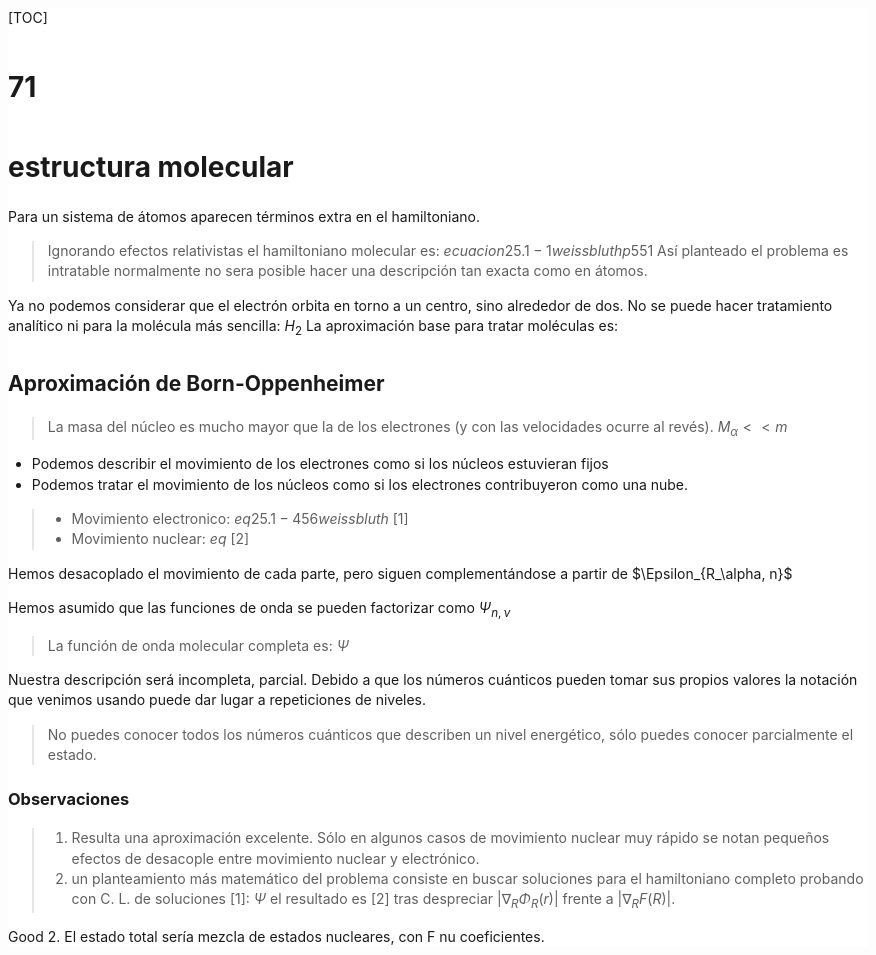 [TOC]

# 71
# estructura molecular
Para un sistema de átomos aparecen términos extra en el hamiltoniano.
> Ignorando efectos relativistas el hamiltoniano molecular es:
> $ecuacion 25.1-1 weissbluth p551$
> Así planteado el problema es intratable
> normalmente no sera posible hacer una descripción tan exacta como en átomos.

Ya no podemos considerar que el electrón orbita en torno a un centro, sino alrededor de dos.
No se puede hacer tratamiento analítico ni para la molécula más sencilla: $H_2$
La aproximación base para tratar moléculas es:

## Aproximación de Born-Oppenheimer
> La masa del núcleo es mucho mayor que la de los electrones (y con las velocidades ocurre al revés).
> $M_\alpha << m$

* Podemos describir el movimiento de los electrones como si los núcleos estuvieran fijos
* Podemos tratar el movimiento de los núcleos como si los electrones contribuyeron como una nube.

> * Movimiento electronico:
> $eq 25.1-4 5 6 weissbluth$ [1]
> * Movimiento nuclear:
> $eq$ [2]

Hemos desacoplado el movimiento de cada parte, pero siguen complementándose a partir de $\Epsilon_{R_\alpha, n}$

Hemos asumido que las funciones de onda se pueden factorizar como $\Psi_{n, \nu}$
> La función de onda molecular completa es:
> $\Psi$

Nuestra descripción será incompleta, parcial. Debido a que los números cuánticos pueden tomar sus propios valores la notación que venimos usando puede dar lugar a repeticiones de niveles.
> No puedes conocer todos los números cuánticos que describen un nivel energético, sólo puedes conocer parcialmente el estado.


### Observaciones
> 1. Resulta una aproximación excelente.
> Sólo en algunos casos de movimiento nuclear muy rápido se notan pequeños efectos de desacople entre movimiento nuclear y electrónico.
> 2. un planteamiento más matemático del problema consiste en buscar soluciones para el hamiltoniano completo probando con C. L. de soluciones [1]:
> $\Psi$
> el resultado es [2] tras despreciar $|\nabla_R \Phi_R(r) |$ frente a $|\nabla_RF(R) |$.

Good
2. El estado total sería mezcla de estados nucleares, con F nu coeficientes.
